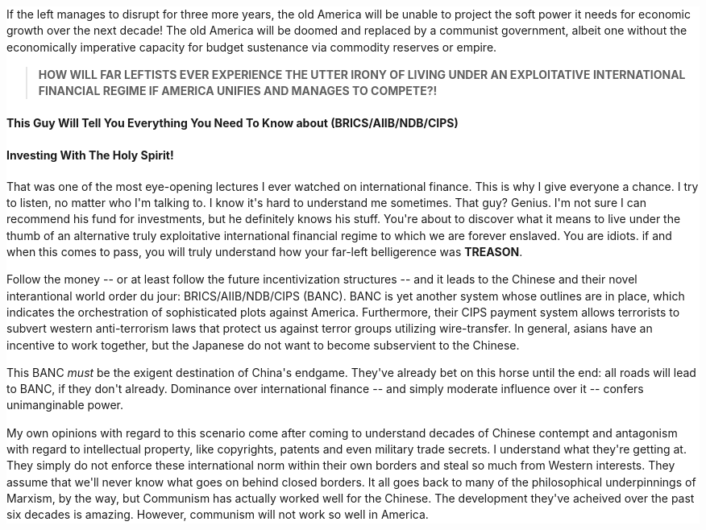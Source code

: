 If the left manages to disrupt for three more years, the old America
will be unable to project the soft power it needs for economic growth
over the next decade! The old America will be doomed and replaced by a
communist government, albeit one without the economically imperative
capacity for budget sustenance via commodity reserves or empire.

> **HOW WILL FAR LEFTISTS EVER EXPERIENCE THE UTTER IRONY OF LIVING
> UNDER AN EXPLOITATIVE INTERNATIONAL FINANCIAL REGIME IF AMERICA
> UNIFIES AND MANAGES TO COMPETE?!**

#### This Guy Will Tell You Everything You Need To Know about (BRICS/AIIB/NDB/CIPS)

<iframe width="560" height="315"
src="https://www.youtube.com/embed/M7QMMqyEl_I" frameborder="0"
allow="autoplay; encrypted-media" allowfullscreen></iframe>

#### Investing With The Holy Spirit!

That was one of the most eye-opening lectures I ever watched on
international finance. This is why I give everyone a chance. I try to
listen, no matter who I'm talking to. I know it's hard to understand
me sometimes. That guy? Genius. I'm not sure I can recommend his fund
for investments, but he definitely knows his stuff. You're about to
discover what it means to live under the thumb of an alternative truly
exploitative international financial regime to which we are forever
enslaved. You are idiots. if and when this comes to pass, you will
truly understand how your far-left belligerence was **TREASON**.

Follow the money -- or at least follow the future incentivization
structures -- and it leads to the Chinese and their novel
interantional world order du jour: BRICS/AIIB/NDB/CIPS (BANC). BANC is
yet another system whose outlines are in place, which indicates the
orchestration of sophisticated plots against America. Furthermore,
their CIPS payment system allows terrorists to subvert western
anti-terrorism laws that protect us against terror groups utilizing
wire-transfer. In general, asians have an incentive to work together,
but the Japanese do not want to become subservient to the Chinese.

This BANC *must* be the exigent destination of China's endgame.
They've already bet on this horse until the end: all roads will lead
to BANC, if they don't already. Dominance over international finance
-- and simply moderate influence over it -- confers unimanginable
power.

My own opinions with regard to this scenario come after coming to
understand decades of Chinese contempt and antagonism with regard to
intellectual property, like copyrights, patents and even military
trade secrets. I understand what they're getting at. They simply do
not enforce these international norm within their own borders and
steal so much from Western interests. They assume that we'll never
know what goes on behind closed borders. It all goes back to many of
the philosophical underpinnings of Marxism, by the way, but Communism
has actually worked well for the Chinese. The development they've
acheived over the past six decades is amazing. However, communism will
not work so well in America.
